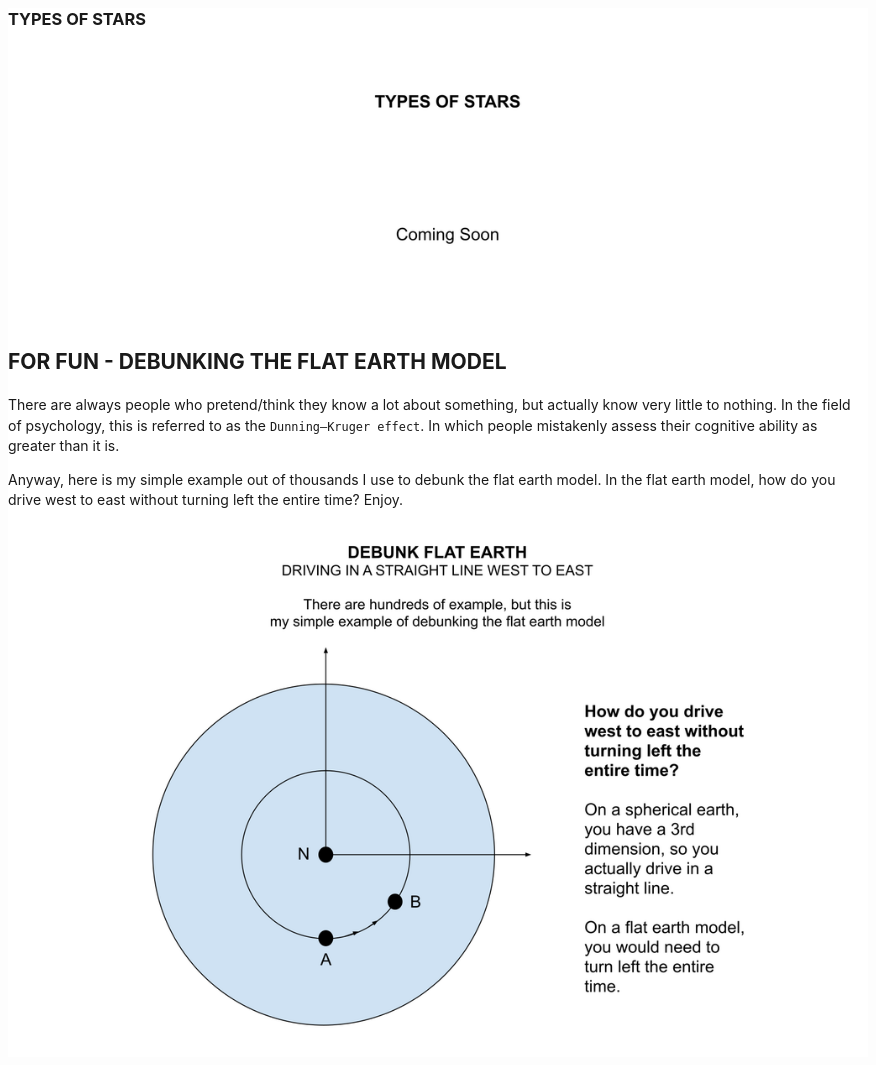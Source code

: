 ### TYPES OF STARS

![IMAGE - astronomy-scale-of-types-of-stars - IMAGE](../../../../../docs/pics/other/astronomy-scale-of-types-of-stars.svg)

## FOR FUN - DEBUNKING THE FLAT EARTH MODEL

There are always people who pretend/think they know a lot about something, but
actually know very little to nothing.  In the field of psychology,
this is referred to as the `Dunning–Kruger effect`. In which people mistakenly
assess their cognitive ability as greater than it is.

Anyway, here is my simple example out of thousands I use to
debunk the flat earth model. In the flat earth model, how do you drive west
to east without turning left the entire time?  Enjoy.

![IMAGE - astronomy-debunk-flat-earth-example-drive-west-east - IMAGE](../../../../../docs/pics/other/astronomy-debunk-flat-earth-example-drive-west-east.svg)

